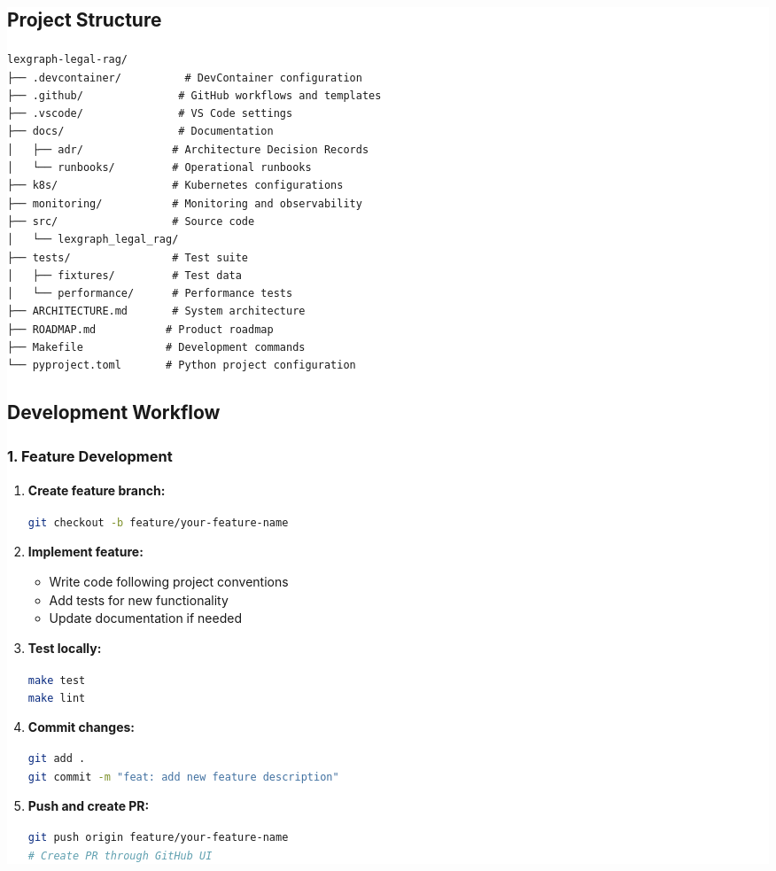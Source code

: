 ## Project Structure

```
lexgraph-legal-rag/
├── .devcontainer/          # DevContainer configuration
├── .github/               # GitHub workflows and templates
├── .vscode/               # VS Code settings
├── docs/                  # Documentation
│   ├── adr/              # Architecture Decision Records
│   └── runbooks/         # Operational runbooks
├── k8s/                  # Kubernetes configurations
├── monitoring/           # Monitoring and observability
├── src/                  # Source code
│   └── lexgraph_legal_rag/
├── tests/                # Test suite
│   ├── fixtures/         # Test data
│   └── performance/      # Performance tests
├── ARCHITECTURE.md       # System architecture
├── ROADMAP.md           # Product roadmap
├── Makefile             # Development commands
└── pyproject.toml       # Python project configuration
```

## Development Workflow

### 1. Feature Development

1. **Create feature branch:**
   ```bash
   git checkout -b feature/your-feature-name
   ```

2. **Implement feature:**
   - Write code following project conventions
   - Add tests for new functionality
   - Update documentation if needed

3. **Test locally:**
   ```bash
   make test
   make lint
   ```

4. **Commit changes:**
   ```bash
   git add .
   git commit -m "feat: add new feature description"
   ```

5. **Push and create PR:**
   ```bash
   git push origin feature/your-feature-name
   # Create PR through GitHub UI
   ```
